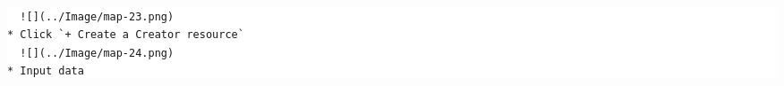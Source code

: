       ![](../Image/map-23.png)
    * Click `+ Create a Creator resource`
      ![](../Image/map-24.png)
    * Input data